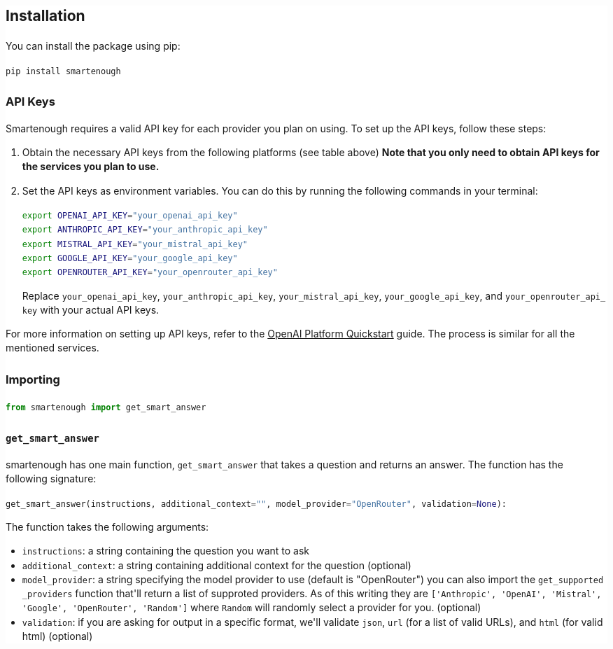 ## Installation

You can install the package using pip:

```sh
pip install smartenough
```

### API Keys

Smartenough requires a valid API key for each provider you plan on using. To set up the API keys, follow these steps:

1. Obtain the necessary API keys from the following platforms (see table above) **Note that you only need to obtain API keys for the services you plan to use.**

2. Set the API keys as environment variables. You can do this by running the following commands in your terminal:

   ```sh
   export OPENAI_API_KEY="your_openai_api_key"
   export ANTHROPIC_API_KEY="your_anthropic_api_key"
   export MISTRAL_API_KEY="your_mistral_api_key"
   export GOOGLE_API_KEY="your_google_api_key"
   export OPENROUTER_API_KEY="your_openrouter_api_key"
   ```

   Replace ```your_openai_api_key```, ```your_anthropic_api_key```, ```your_mistral_api_key```, ```your_google_api_key```, and ```your_openrouter_api_key``` with your actual API keys.

For more information on setting up API keys, refer to the [OpenAI Platform Quickstart](https://platform.openai.com/docs/quickstart/step-2-set-up-your-api-key) guide. The process is similar for all the mentioned services.


### Importing

```python
from smartenough import get_smart_answer 
```

### ```get_smart_answer```

smartenough has one main function, ```get_smart_answer``` that takes a question and returns an answer. The function has the following signature:

```python
get_smart_answer(instructions, additional_context="", model_provider="OpenRouter", validation=None):
```

The function takes the following arguments:
- ```instructions```: a string containing the question you want to ask
- ```additional_context```: a string containing additional context for the question (optional)
- ```model_provider```: a string specifying the model provider to use (default is "OpenRouter") you can also import the ```get_supported_providers``` function that'll return a list of supproted providers. As of this writing they are ```['Anthropic', 'OpenAI', 'Mistral', 'Google', 'OpenRouter', 'Random']``` where ```Random``` will randomly select a provider for you. (optional)
- ```validation```: if you are asking for output in a specific format, we'll validate ```json```, ```url``` (for a list of valid URLs), and ```html``` (for valid html) (optional)
